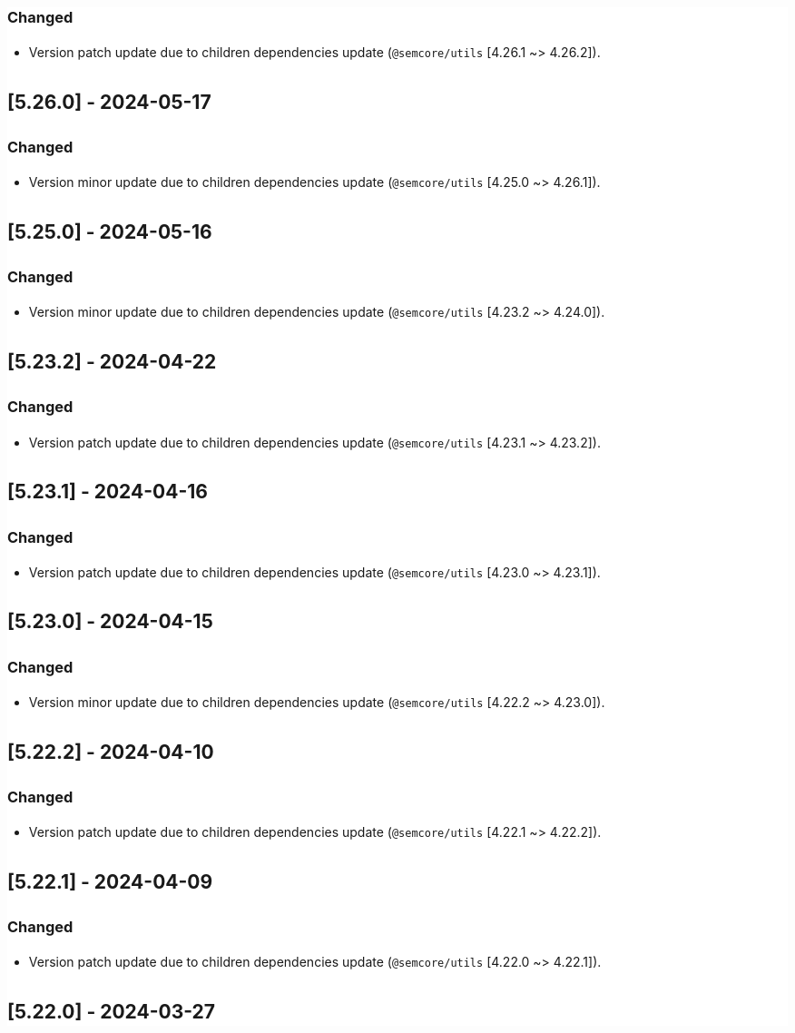 ### Changed

* Version patch update due to children dependencies update (`@semcore/utils` [4.26.1 ~> 4.26.2]).

## [5.26.0] - 2024-05-17

### Changed

* Version minor update due to children dependencies update (`@semcore/utils` [4.25.0 ~> 4.26.1]).

## [5.25.0] - 2024-05-16

### Changed

* Version minor update due to children dependencies update (`@semcore/utils` [4.23.2 ~> 4.24.0]).

## [5.23.2] - 2024-04-22

### Changed

* Version patch update due to children dependencies update (`@semcore/utils` [4.23.1 ~> 4.23.2]).

## [5.23.1] - 2024-04-16

### Changed

* Version patch update due to children dependencies update (`@semcore/utils` [4.23.0 ~> 4.23.1]).

## [5.23.0] - 2024-04-15

### Changed

* Version minor update due to children dependencies update (`@semcore/utils` [4.22.2 ~> 4.23.0]).

## [5.22.2] - 2024-04-10

### Changed

* Version patch update due to children dependencies update (`@semcore/utils` [4.22.1 ~> 4.22.2]).

## [5.22.1] - 2024-04-09

### Changed

* Version patch update due to children dependencies update (`@semcore/utils` [4.22.0 ~> 4.22.1]).

## [5.22.0] - 2024-03-27
